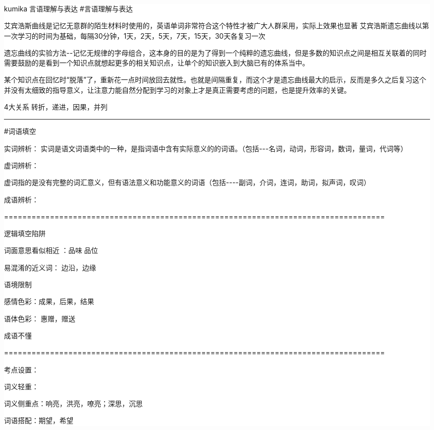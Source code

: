 kumika	言语理解与表达	#言语理解与表达

艾宾浩斯曲线是记忆无意群的陌生材料时使用的，英语单词非常符合这个特性才被广大人群采用，实际上效果也显著
艾宾浩斯遗忘曲线以第一次学习的时间为基础，每隔30分钟，1天，2天，5天，7天，15天，30天各复习一次

遗忘曲线的实验方法--记忆无规律的字母组合，这本身的目的是为了得到一个纯粹的遗忘曲线，但是多数的知识点之间是相互关联着的同时需要鼓励的是看到一个知识点就想起更多的相关知识点，让单个的知识嵌入到大脑已有的体系当中。

某个知识点在回忆时“脱落”了，重新花一点时间放回去就性。也就是间隔重复，而这个才是遗忘曲线最大的启示，反而是多久之后复习这个并没有太细致的指导意义，让注意力能自然分配到学习的对象上才是真正需要考虑的问题，也是提升效率的关键。



4大关系 转折，递进，因果，并列

---

#词语填空



实词辨析：
实词是语文词语类中的一种，是指词语中含有实际意义的的词语。（包括---名词，动词，形容词，数词，量词，代词等）





虚词辨析：

虚词指的是没有完整的词汇意义，但有语法意义和功能意义的词语（包括----副词，介词，连词，助词，拟声词，叹词）




成语辨析：



===================================================================================

逻辑填空陷阱

词面意思看似相近 ：品味  品位

易混淆的近义词：  边沿，边缘

语境限制


感情色彩：成果，后果，结果


语体色彩： 惠赠，赠送


成语不懂



===================================================================================

考点设置：

词义轻重：

词义侧重点：响亮，洪亮，嘹亮；深思，沉思

词语搭配：期望，希望
